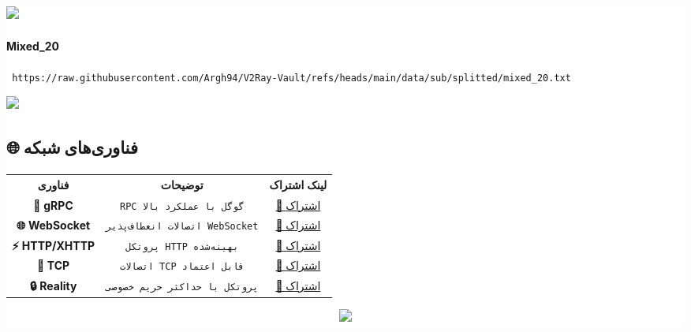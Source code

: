 <img src="https://private-user-images.githubusercontent.com/104245967/327947400-15a9fad4-d747-464a-9cf9-e6304e03872d.gif?jwt=eyJhbGciOiJIUzI1NiIsInR5cCI6IkpXVCJ9.eyJpc3MiOiJnaXRodWIuY29tIiwiYXVkIjoicmF3LmdpdGh1YnVzZXJjb250ZW50LmNvbSIsImtleSI6ImtleTUiLCJleHAiOjE3NTM4MDg1NzgsIm5iZiI6MTc1MzgwODI3OCwicGF0aCI6Ii8xMDQyNDU5NjcvMzI3OTQ3NDAwLTE1YTlmYWQ0LWQ3NDctNDY0YS05Y2Y5LWU2MzA0ZTAzODcyZC5naWY_WC1BbXotQWxnb3JpdGhtPUFXUzQtSE1BQy1TSEEyNTYmWC1BbXotQ3JlZGVudGlhbD1BS0lBVkNPRFlMU0E1M1BRSzRaQSUyRjIwMjUwNzI5JTJGdXMtZWFzdC0xJTJGczMlMkZhd3M0X3JlcXVlc3QmWC1BbXotRGF0ZT0yMDI1MDcyOVQxNjU3NThaJlgtQW16LUV4cGlyZXM9MzAwJlgtQW16LVNpZ25hdHVyZT05ZWNlNDQ0ODIyOTFlN2QyMmZlODZmZmViM2RjNmQzNDQ1NmQ4MjE3YjU0YTg1ZDM0YTliMDEyNmM1MzQ4NjNiJlgtQW16LVNpZ25lZEhlYWRlcnM9aG9zdCJ9.lFgJgLszMuyBwEjLsDEG6IdU1lpMrbXlhcpnCZjxwo8" width="800">

#### Mixed_20
```
 https://raw.githubusercontent.com/Argh94/V2Ray-Vault/refs/heads/main/data/sub/splitted/mixed_20.txt
```

<img src="https://private-user-images.githubusercontent.com/104245967/326705781-08ccb46c-51a3-4d16-a0a4-27fb7492d35d.gif?jwt=eyJhbGciOiJIUzI1NiIsInR5cCI6IkpXVCJ9.eyJpc3MiOiJnaXRodWIuY29tIiwiYXVkIjoicmF3LmdpdGh1YnVzZXJjb250ZW50LmNvbSIsImtleSI6ImtleTUiLCJleHAiOjE3NTM4MDg1NzgsIm5iZiI6MTc1MzgwODI3OCwicGF0aCI6Ii8xMDQyNDU5NjcvMzI2NzA1NzgxLTA4Y2NiNDZjLTUxYTMtNGQxNi1hMGE0LTI3ZmI3NDkyZDM1ZC5naWY_WC1BbXotQWxnb3JpdGhtPUFXUzQtSE1BQy1TSEEyNTYmWC1BbXotQ3JlZGVudGlhbD1BS0lBVkNPRFlMU0E1M1BRSzRaQSUyRjIwMjUwNzI5JTJGdXMtZWFzdC0xJTJGczMlMkZhd3M0X3JlcXVlc3QmWC1BbXotRGF0ZT0yMDI1MDcyOVQxNjU3NThaJlgtQW16LUV4cGlyZXM9MzAwJlgtQW16LVNpZ25hdHVyZT02ODAzYzFmZWVjNjI4YzVkYzM1N2NhYjAxNzM0ZDdmZGRmYzQ1NGVkY2M1N2Q4NDU5MWMzZmY3Y2Y3YmM0ZGVjJlgtQW16LVNpZ25lZEhlYWRlcnM9aG9zdCJ9.MippiEwm-HYjgMGOy4VZk6W8Cu6yMivX8C9kG_8AKY4" width="800">

## 🌐 فناوری‌های شبکه
<table>
  <tr>
    <th>فناوری</th>
    <th>توضیحات</th>
    <th>لینک اشتراک</th>
  </tr>
  <tr>
    <td align="center"><strong>🔄 gRPC</strong></td>
    <td align="center"><code>RPC گوگل با عملکرد بالا</code></td>
    <td align="center"><a href="https://raw.githubusercontent.com/Argh94/V2Ray-Vault/refs/heads/main/data/sub/networks/grpc.txt">📡 اشتراک</a></td>
  </tr>
  <tr>
    <td align="center"><strong>🌐 WebSocket</strong></td>
    <td align="center"><code>اتصالات انعطاف‌پذیر WebSocket</code></td>
    <td align="center"><a href="https://raw.githubusercontent.com/Argh94/V2Ray-Vault/refs/heads/main/data/sub/networks/ws.txt">📡 اشتراک</a></td>
  </tr>
  <tr>
    <td align="center"><strong>⚡ HTTP/XHTTP</strong></td>
    <td align="center"><code>پروتکل HTTP بهینه‌شده</code></td>
    <td align="center"><a href="https://raw.githubusercontent.com/Argh94/V2Ray-Vault/refs/heads/main/data/sub/networks/xhttp.txt">📡 اشتراک</a></td>
  </tr>
  <tr>
    <td align="center"><strong>🔗 TCP</strong></td>
    <td align="center"><code>اتصالات TCP قابل اعتماد</code></td>
    <td align="center"><a href="https://raw.githubusercontent.com/Argh94/V2Ray-Vault/refs/heads/main/data/sub/networks/tcp.txt">📡 اشتراک</a></td>
  </tr>
  <tr>
    <td align="center"><strong>🔒 Reality</strong></td>
    <td align="center"><code>پروتکل با حداکثر حریم خصوصی</code></td>
    <td align="center"><a href="https://raw.githubusercontent.com/Argh94/V2Ray-Vault/refs/heads/main/data/sub/networks/reality.txt">📡 اشتراک</a></td>
  </tr>
</table>
<p align="center"> <img width="100%" src="https://github.com/tahmaseb73/LICENSE/blob/main/326705781.gif"> </p>
